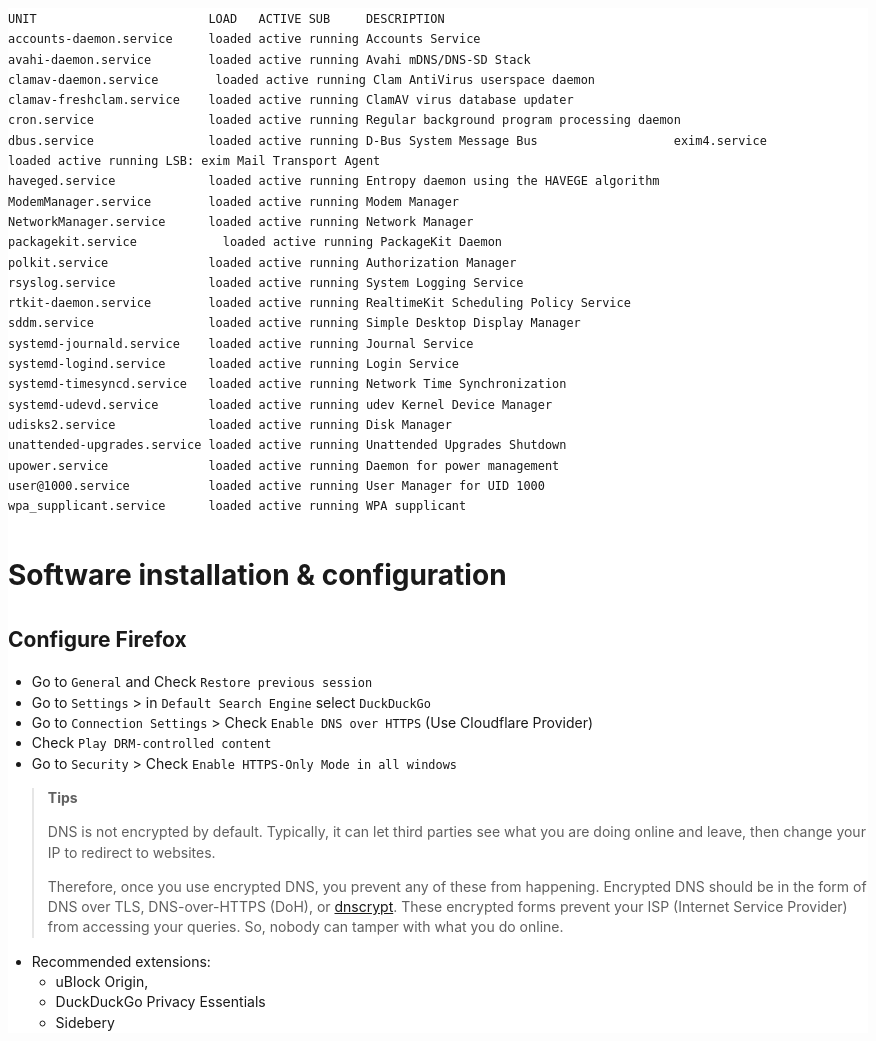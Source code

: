 ```bash
UNIT                        LOAD   ACTIVE SUB     DESCRIPTION                                 
accounts-daemon.service     loaded active running Accounts Service                           
avahi-daemon.service        loaded active running Avahi mDNS/DNS-SD Stack                    
clamav-daemon.service        loaded active running Clam AntiVirus userspace daemon
clamav-freshclam.service    loaded active running ClamAV virus database updater
cron.service                loaded active running Regular background program processing daemon
dbus.service                loaded active running D-Bus System Message Bus                   exim4.service                 loaded active running LSB: exim Mail Transport Agent
haveged.service             loaded active running Entropy daemon using the HAVEGE algorithm   
ModemManager.service        loaded active running Modem Manager                               
NetworkManager.service      loaded active running Network Manager                             
packagekit.service            loaded active running PackageKit Daemon
polkit.service              loaded active running Authorization Manager                       
rsyslog.service             loaded active running System Logging Service
rtkit-daemon.service        loaded active running RealtimeKit Scheduling Policy Service       
sddm.service                loaded active running Simple Desktop Display Manager 
systemd-journald.service    loaded active running Journal Service                             
systemd-logind.service      loaded active running Login Service                               
systemd-timesyncd.service   loaded active running Network Time Synchronization
systemd-udevd.service       loaded active running udev Kernel Device Manager 
udisks2.service             loaded active running Disk Manager
unattended-upgrades.service loaded active running Unattended Upgrades Shutdown
upower.service              loaded active running Daemon for power management                 
user@1000.service           loaded active running User Manager for UID 1000                   
wpa_supplicant.service      loaded active running WPA supplicant
```

# Software installation & configuration

## Configure Firefox

- Go to `General` and Check `Restore previous session`
- Go to `Settings` > in `Default Search Engine` select `DuckDuckGo`
- Go to `Connection Settings` > Check `Enable DNS over HTTPS` (Use Cloudflare Provider)
- Check `Play DRM-controlled content`
- Go to `Security` > Check `Enable HTTPS-Only Mode in all windows`

> **Tips**
> 
> DNS is not encrypted by default. Typically,  it can let third parties see what you are doing online and leave, then  change your IP to redirect to websites.
> 
> Therefore, once you use encrypted DNS, you prevent any of these from happening.  Encrypted DNS should be in the form of DNS over TLS, DNS-over-HTTPS  (DoH), or [dnscrypt](https://www.opendns.com/about/innovations/dnscrypt/). These encrypted forms prevent your ISP (Internet Service Provider) from accessing your queries. So, nobody can tamper with what you do online.

- Recommended extensions:
  - uBlock Origin, 
  - DuckDuckGo Privacy Essentials
  - Sidebery
